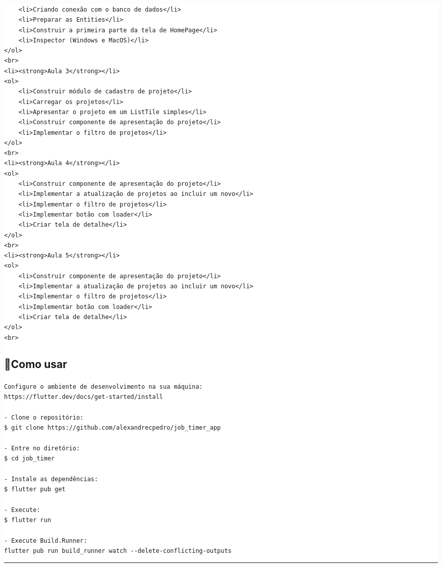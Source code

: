         <li>Criando conexão com o banco de dados</li>
        <li>Preparar as Entities</li>
        <li>Construir a primeira parte da tela de HomePage</li>
        <li>Inspector (Windows e MacOS)</li>
    </ol>
    <br>
    <li><strong>Aula 3</strong></li>
    <ol>
        <li>Construir módulo de cadastro de projeto</li>
        <li>Carregar os projetos</li>
        <li>Apresentar o projeto em um ListTile simples</li>
        <li>Construir componente de apresentação do projeto</li>
        <li>Implementar o filtro de projetos</li>
    </ol>
    <br>
    <li><strong>Aula 4</strong></li>
    <ol>
        <li>Construir componente de apresentação do projeto</li>
        <li>Implementar a atualização de projetos ao incluir um novo</li>
        <li>Implementar o filtro de projetos</li>
        <li>Implementar botão com loader</li>
        <li>Criar tela de detalhe</li>
    </ol>
    <br>
    <li><strong>Aula 5</strong></li>
    <ol>
        <li>Construir componente de apresentação do projeto</li>
        <li>Implementar a atualização de projetos ao incluir um novo</li>
        <li>Implementar o filtro de projetos</li>
        <li>Implementar botão com loader</li>
        <li>Criar tela de detalhe</li>
    </ol>
    <br>
</ul>
</div>

<div id="howtotest">
<h2>🧪Como usar</h2>

   ```
   Configure o ambiente de desenvolvimento na sua máquina:
   https://flutter.dev/docs/get-started/install

   - Clone o repositório:
   $ git clone https://github.com/alexandrecpedro/job_timer_app

   - Entre no diretório:
   $ cd job_timer

   - Instale as dependências:
   $ flutter pub get

   - Execute:
   $ flutter run

   - Execute Build.Runner:
   flutter pub run build_runner watch --delete-conflicting-outputs
   ```

---